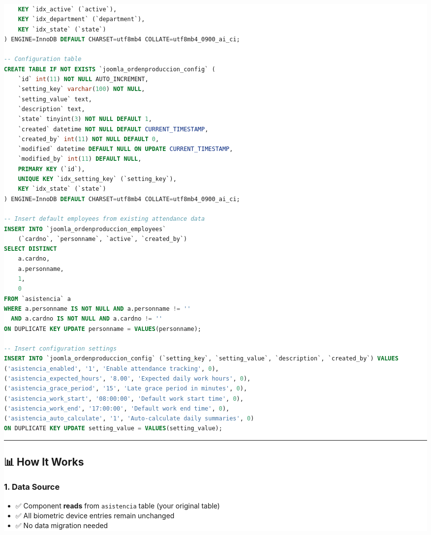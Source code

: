 ```sql
    KEY `idx_active` (`active`),
    KEY `idx_department` (`department`),
    KEY `idx_state` (`state`)
) ENGINE=InnoDB DEFAULT CHARSET=utf8mb4 COLLATE=utf8mb4_0900_ai_ci;

-- Configuration table
CREATE TABLE IF NOT EXISTS `joomla_ordenproduccion_config` (
    `id` int(11) NOT NULL AUTO_INCREMENT,
    `setting_key` varchar(100) NOT NULL,
    `setting_value` text,
    `description` text,
    `state` tinyint(3) NOT NULL DEFAULT 1,
    `created` datetime NOT NULL DEFAULT CURRENT_TIMESTAMP,
    `created_by` int(11) NOT NULL DEFAULT 0,
    `modified` datetime DEFAULT NULL ON UPDATE CURRENT_TIMESTAMP,
    `modified_by` int(11) DEFAULT NULL,
    PRIMARY KEY (`id`),
    UNIQUE KEY `idx_setting_key` (`setting_key`),
    KEY `idx_state` (`state`)
) ENGINE=InnoDB DEFAULT CHARSET=utf8mb4 COLLATE=utf8mb4_0900_ai_ci;

-- Insert default employees from existing attendance data
INSERT INTO `joomla_ordenproduccion_employees` 
    (`cardno`, `personname`, `active`, `created_by`)
SELECT DISTINCT
    a.cardno,
    a.personname,
    1,
    0
FROM `asistencia` a
WHERE a.personname IS NOT NULL AND a.personname != '' 
  AND a.cardno IS NOT NULL AND a.cardno != ''
ON DUPLICATE KEY UPDATE personname = VALUES(personname);

-- Insert configuration settings
INSERT INTO `joomla_ordenproduccion_config` (`setting_key`, `setting_value`, `description`, `created_by`) VALUES
('asistencia_enabled', '1', 'Enable attendance tracking', 0),
('asistencia_expected_hours', '8.00', 'Expected daily work hours', 0),
('asistencia_grace_period', '15', 'Late grace period in minutes', 0),
('asistencia_work_start', '08:00:00', 'Default work start time', 0),
('asistencia_work_end', '17:00:00', 'Default work end time', 0),
('asistencia_auto_calculate', '1', 'Auto-calculate daily summaries', 0)
ON DUPLICATE KEY UPDATE setting_value = VALUES(setting_value);
```

---

## 📊 **How It Works**

### **1. Data Source**
- ✅ Component **reads** from `asistencia` table (your original table)
- ✅ All biometric device entries remain unchanged
- ✅ No data migration needed
